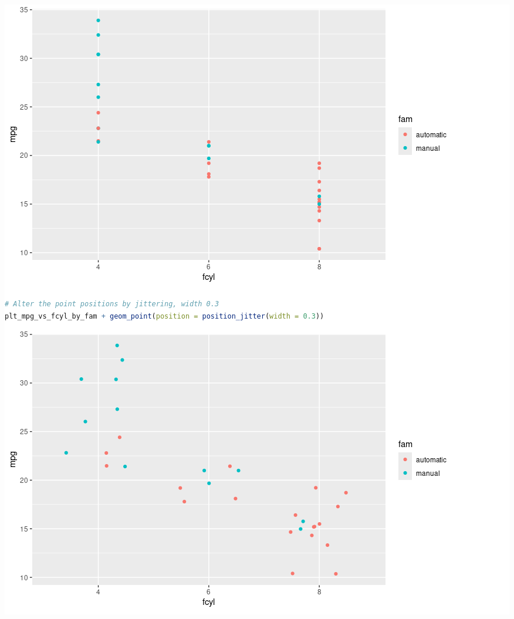 ![](notebook_files/figure-html/unnamed-chunk-40-1.png)


``` r
# Alter the point positions by jittering, width 0.3
plt_mpg_vs_fcyl_by_fam + geom_point(position = position_jitter(width = 0.3))
```

![](notebook_files/figure-html/unnamed-chunk-41-1.png)

